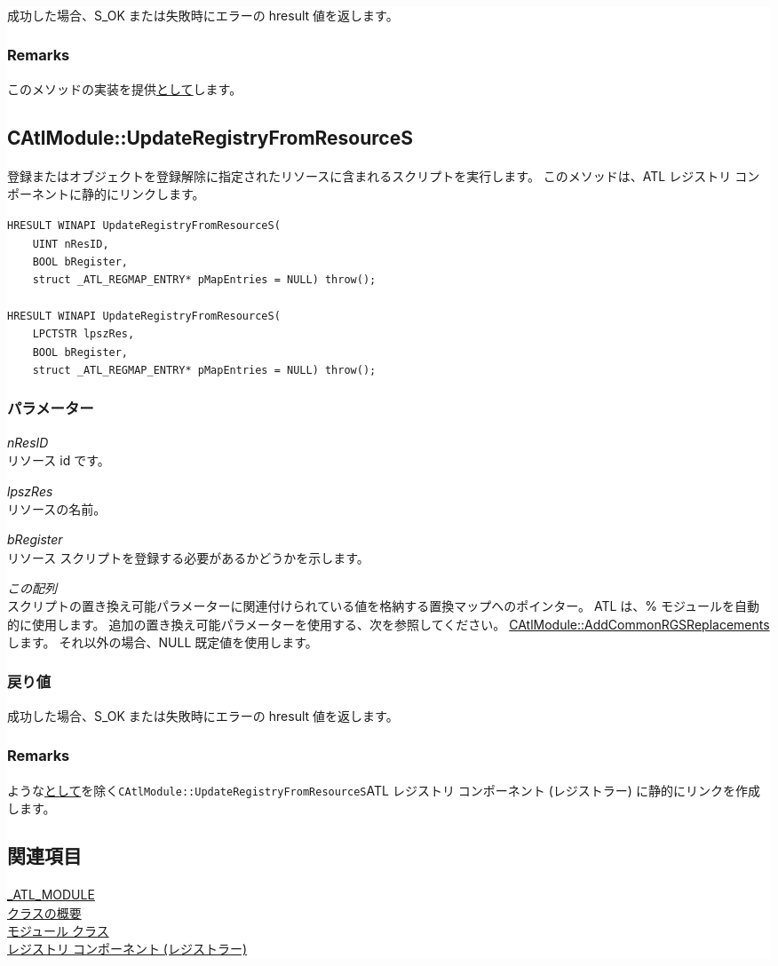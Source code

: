 成功した場合、S_OK または失敗時にエラーの hresult 値を返します。

### <a name="remarks"></a>Remarks

このメソッドの実装を提供[として](#updateregistryfromresourced)します。

##  <a name="updateregistryfromresources"></a>  CAtlModule::UpdateRegistryFromResourceS

登録またはオブジェクトを登録解除に指定されたリソースに含まれるスクリプトを実行します。 このメソッドは、ATL レジストリ コンポーネントに静的にリンクします。

```
HRESULT WINAPI UpdateRegistryFromResourceS(
    UINT nResID,
    BOOL bRegister,
    struct _ATL_REGMAP_ENTRY* pMapEntries = NULL) throw();

HRESULT WINAPI UpdateRegistryFromResourceS(
    LPCTSTR lpszRes,
    BOOL bRegister,
    struct _ATL_REGMAP_ENTRY* pMapEntries = NULL) throw();
```

### <a name="parameters"></a>パラメーター

*nResID*<br/>
リソース id です。

*lpszRes*<br/>
リソースの名前。

*bRegister*<br/>
リソース スクリプトを登録する必要があるかどうかを示します。

*この配列*<br/>
スクリプトの置き換え可能パラメーターに関連付けられている値を格納する置換マップへのポインター。 ATL は、% モジュールを自動的に使用します。 追加の置き換え可能パラメーターを使用する、次を参照してください。 [CAtlModule::AddCommonRGSReplacements](#addcommonrgsreplacements)します。 それ以外の場合、NULL 既定値を使用します。

### <a name="return-value"></a>戻り値

成功した場合、S_OK または失敗時にエラーの hresult 値を返します。

### <a name="remarks"></a>Remarks

ような[として](#updateregistryfromresourced)を除く`CAtlModule::UpdateRegistryFromResourceS`ATL レジストリ コンポーネント (レジストラー) に静的にリンクを作成します。

## <a name="see-also"></a>関連項目

[_ATL_MODULE](atl-typedefs.md#_atl_module)<br/>
[クラスの概要](../../atl/atl-class-overview.md)<br/>
[モジュール クラス](../../atl/atl-module-classes.md)<br/>
[レジストリ コンポーネント (レジストラー)](../../atl/atl-registry-component-registrar.md)
